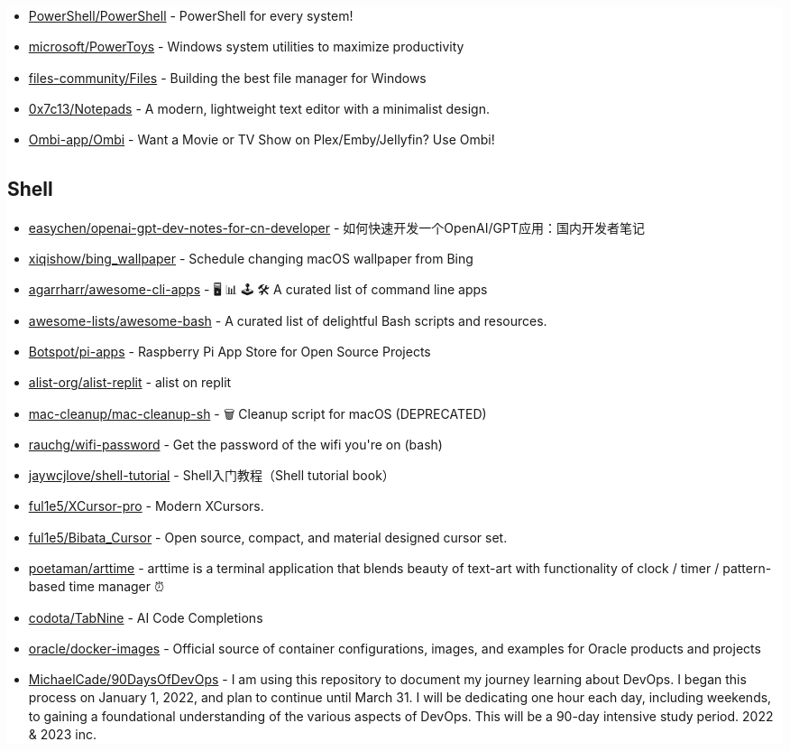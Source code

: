*   [PowerShell/PowerShell](https://github.com/PowerShell/PowerShell) - PowerShell for every system!

*   [microsoft/PowerToys](https://github.com/microsoft/PowerToys) - Windows system utilities to maximize productivity

*   [files-community/Files](https://github.com/files-community/Files) - Building the best file manager for Windows

*   [0x7c13/Notepads](https://github.com/0x7c13/Notepads) - A modern, lightweight text editor with a minimalist design.

*   [Ombi-app/Ombi](https://github.com/Ombi-app/Ombi) - Want a Movie or TV Show on Plex/Emby/Jellyfin? Use Ombi!

## Shell

*   [easychen/openai-gpt-dev-notes-for-cn-developer](https://github.com/easychen/openai-gpt-dev-notes-for-cn-developer) - 如何快速开发一个OpenAI/GPT应用：国内开发者笔记

*   [xiqishow/bing\_wallpaper](https://github.com/xiqishow/bing_wallpaper) - Schedule changing macOS wallpaper from Bing

*   [agarrharr/awesome-cli-apps](https://github.com/agarrharr/awesome-cli-apps) - 🖥 📊 🕹 🛠 A curated list of command line apps

*   [awesome-lists/awesome-bash](https://github.com/awesome-lists/awesome-bash) - A curated list of delightful Bash scripts and resources.

*   [Botspot/pi-apps](https://github.com/Botspot/pi-apps) - Raspberry Pi App Store for Open Source Projects

*   [alist-org/alist-replit](https://github.com/alist-org/alist-replit) - alist on replit

*   [mac-cleanup/mac-cleanup-sh](https://github.com/mac-cleanup/mac-cleanup-sh) - 🗑️ Cleanup script for macOS (DEPRECATED)

*   [rauchg/wifi-password](https://github.com/rauchg/wifi-password) - Get the password of the wifi you're on (bash)

*   [jaywcjlove/shell-tutorial](https://github.com/jaywcjlove/shell-tutorial) - Shell入门教程（Shell tutorial book）

*   [ful1e5/XCursor-pro](https://github.com/ful1e5/XCursor-pro) - Modern XCursors.

*   [ful1e5/Bibata\_Cursor](https://github.com/ful1e5/Bibata_Cursor) - Open source, compact, and material designed cursor set.

*   [poetaman/arttime](https://github.com/poetaman/arttime) - arttime is a terminal application that blends beauty of text-art with functionality of clock / timer / pattern-based time manager ⏰

*   [codota/TabNine](https://github.com/codota/TabNine) - AI Code Completions

*   [oracle/docker-images](https://github.com/oracle/docker-images) - Official source of container configurations, images, and examples for Oracle products and projects

*   [MichaelCade/90DaysOfDevOps](https://github.com/MichaelCade/90DaysOfDevOps) - I am using this repository to document my journey learning about DevOps. I began this process on January 1, 2022, and plan to continue until March 31. I will be dedicating one hour each day, including weekends, to gaining a foundational understanding of the various aspects of DevOps. This will be a 90-day intensive study period. 2022 & 2023 inc.

